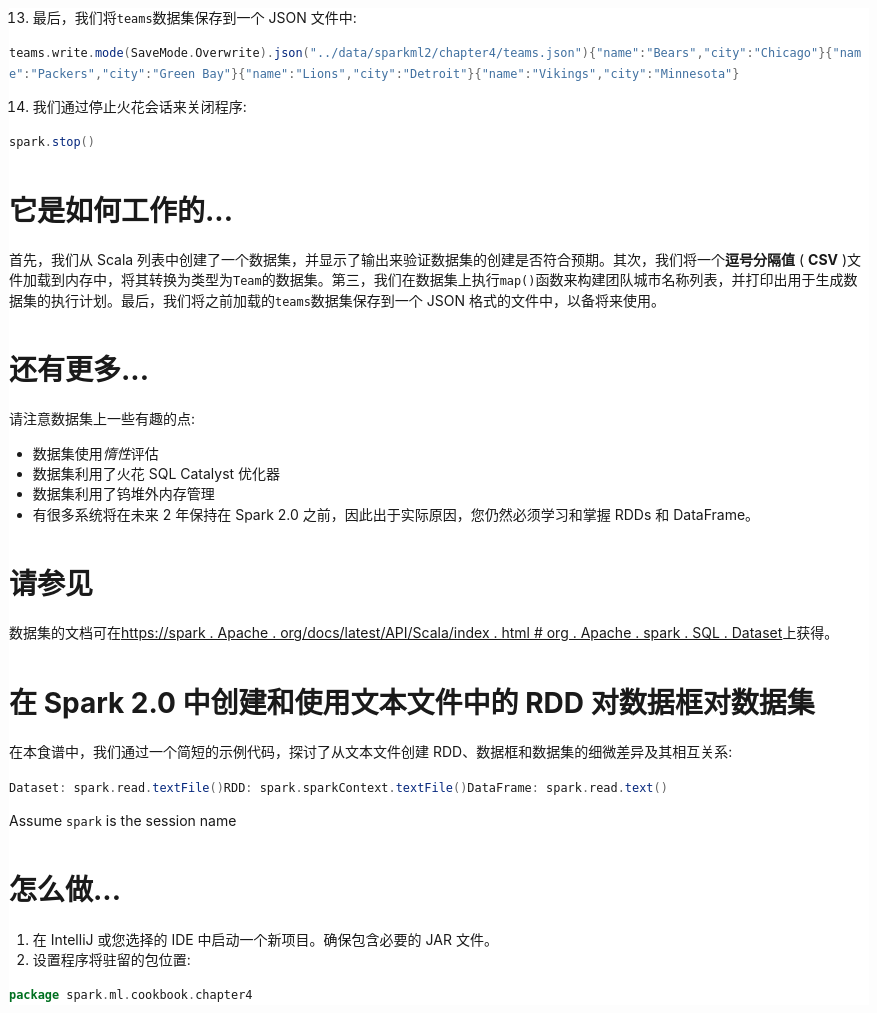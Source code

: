 13.  最后，我们将`teams`数据集保存到一个 JSON 文件中:

```scala
teams.write.mode(SaveMode.Overwrite).json("../data/sparkml2/chapter4/teams.json"){"name":"Bears","city":"Chicago"}{"name":"Packers","city":"Green Bay"}{"name":"Lions","city":"Detroit"}{"name":"Vikings","city":"Minnesota"}
```

14.  我们通过停止火花会话来关闭程序:

```scala
spark.stop()
```

# 它是如何工作的...

首先，我们从 Scala 列表中创建了一个数据集，并显示了输出来验证数据集的创建是否符合预期。其次，我们将一个**逗号分隔值** ( **CSV** )文件加载到内存中，将其转换为类型为`Team`的数据集。第三，我们在数据集上执行`map()`函数来构建团队城市名称列表，并打印出用于生成数据集的执行计划。最后，我们将之前加载的`teams`数据集保存到一个 JSON 格式的文件中，以备将来使用。

# 还有更多...

请注意数据集上一些有趣的点:

*   数据集使用*惰性*评估
*   数据集利用了火花 SQL Catalyst 优化器
*   数据集利用了钨堆外内存管理
*   有很多系统将在未来 2 年保持在 Spark 2.0 之前，因此出于实际原因，您仍然必须学习和掌握 RDDs 和 DataFrame。

# 请参见

数据集的文档可在[https://spark . Apache . org/docs/latest/API/Scala/index . html # org . Apache . spark . SQL . Dataset](https://spark.apache.org/docs/latest/api/scala/index.html#org.apache.spark.sql.Dataset)上获得。

# 在 Spark 2.0 中创建和使用文本文件中的 RDD 对数据框对数据集

在本食谱中，我们通过一个简短的示例代码，探讨了从文本文件创建 RDD、数据框和数据集的细微差异及其相互关系:

```scala
Dataset: spark.read.textFile()RDD: spark.sparkContext.textFile()DataFrame: spark.read.text()
```

Assume `spark` is the session name

# 怎么做...

1.  在 IntelliJ 或您选择的 IDE 中启动一个新项目。确保包含必要的 JAR 文件。
2.  设置程序将驻留的包位置:

```scala
package spark.ml.cookbook.chapter4
```
